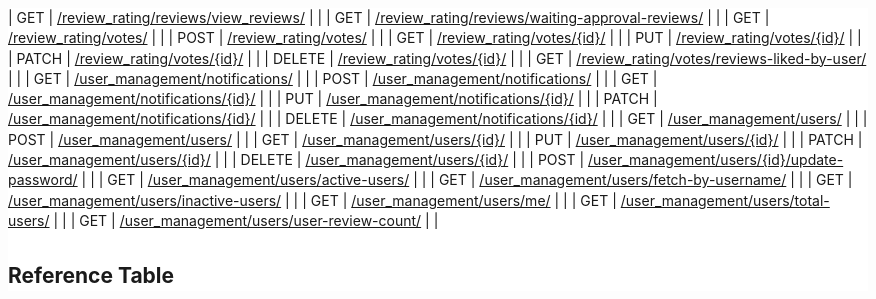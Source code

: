 | GET | [/review_rating/reviews/view_reviews/](#getreview_ratingreviewsview_reviews) |  |
| GET | [/review_rating/reviews/waiting-approval-reviews/](#getreview_ratingreviewswaiting-approval-reviews) |  |
| GET | [/review_rating/votes/](#getreview_ratingvotes) |  |
| POST | [/review_rating/votes/](#postreview_ratingvotes) |  |
| GET | [/review_rating/votes/{id}/](#getreview_ratingvotesid) |  |
| PUT | [/review_rating/votes/{id}/](#putreview_ratingvotesid) |  |
| PATCH | [/review_rating/votes/{id}/](#patchreview_ratingvotesid) |  |
| DELETE | [/review_rating/votes/{id}/](#deletereview_ratingvotesid) |  |
| GET | [/review_rating/votes/reviews-liked-by-user/](#getreview_ratingvotesreviews-liked-by-user) |  |
| GET | [/user_management/notifications/](#getuser_managementnotifications) |  |
| POST | [/user_management/notifications/](#postuser_managementnotifications) |  |
| GET | [/user_management/notifications/{id}/](#getuser_managementnotificationsid) |  |
| PUT | [/user_management/notifications/{id}/](#putuser_managementnotificationsid) |  |
| PATCH | [/user_management/notifications/{id}/](#patchuser_managementnotificationsid) |  |
| DELETE | [/user_management/notifications/{id}/](#deleteuser_managementnotificationsid) |  |
| GET | [/user_management/users/](#getuser_managementusers) |  |
| POST | [/user_management/users/](#postuser_managementusers) |  |
| GET | [/user_management/users/{id}/](#getuser_managementusersid) |  |
| PUT | [/user_management/users/{id}/](#putuser_managementusersid) |  |
| PATCH | [/user_management/users/{id}/](#patchuser_managementusersid) |  |
| DELETE | [/user_management/users/{id}/](#deleteuser_managementusersid) |  |
| POST | [/user_management/users/{id}/update-password/](#postuser_managementusersidupdate-password) |  |
| GET | [/user_management/users/active-users/](#getuser_managementusersactive-users) |  |
| GET | [/user_management/users/fetch-by-username/](#getuser_managementusersfetch-by-username) |  |
| GET | [/user_management/users/inactive-users/](#getuser_managementusersinactive-users) |  |
| GET | [/user_management/users/me/](#getuser_managementusersme) |  |
| GET | [/user_management/users/total-users/](#getuser_managementuserstotal-users) |  |
| GET | [/user_management/users/user-review-count/](#getuser_managementusersuser-review-count) |  |

## Reference Table
